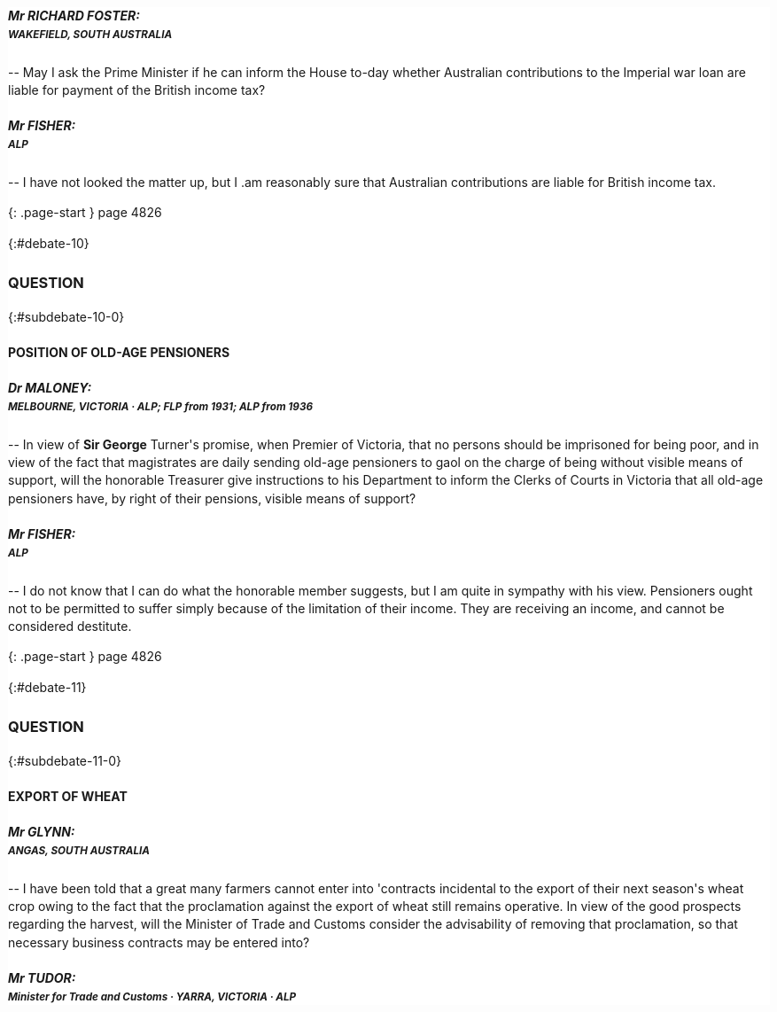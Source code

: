 ##### Mr RICHARD FOSTER:<br><small class="text-muted">WAKEFIELD, SOUTH AUSTRALIA</small>

-- May I ask the Prime Minister if he can inform the House to-day whether Australian contributions to the Imperial war loan are liable for payment of the British income tax? 

##### Mr FISHER:<br><small class="text-muted">ALP</small>

-- I have not looked the matter up, but I .am reasonably sure that Australian contributions are liable for British income tax. 

{: .page-start }
page 4826

{:#debate-10}
### QUESTION

{:#subdebate-10-0}
#### POSITION OF OLD-AGE PENSIONERS

##### Dr MALONEY:<br><small class="text-muted">MELBOURNE, VICTORIA &middot; ALP; FLP from 1931; ALP from 1936</small>

-- In view of  **Sir George**  Turner's promise, when Premier of Victoria, that no persons should be imprisoned for being poor, and in view of the fact that magistrates are daily sending old-age pensioners to gaol on the charge of being without visible means of support, will the honorable Treasurer give instructions to his Department to inform the Clerks of Courts in Victoria that all old-age pensioners have, by right of their pensions, visible means of support? 

##### Mr FISHER:<br><small class="text-muted">ALP</small>

-- I do not know that I can do what the honorable member suggests, but I am quite in sympathy with his view. Pensioners ought not to be permitted to suffer simply because of the limitation of their income. They are receiving an income, and cannot be considered destitute. 

{: .page-start }
page 4826

{:#debate-11}
### QUESTION

{:#subdebate-11-0}
#### EXPORT OF WHEAT

##### Mr GLYNN:<br><small class="text-muted">ANGAS, SOUTH AUSTRALIA</small>

-- I have been told that a great many farmers cannot enter into 'contracts incidental to the export of their next season's wheat crop owing to the fact that the proclamation against the export of wheat still remains operative. In view of the good prospects regarding the harvest, will the Minister of Trade and Customs consider the advisability of removing that proclamation, so that necessary business contracts may be entered into? 

##### Mr TUDOR:<br><small class="text-muted">Minister for Trade and Customs &middot; YARRA, VICTORIA &middot; ALP</small>
